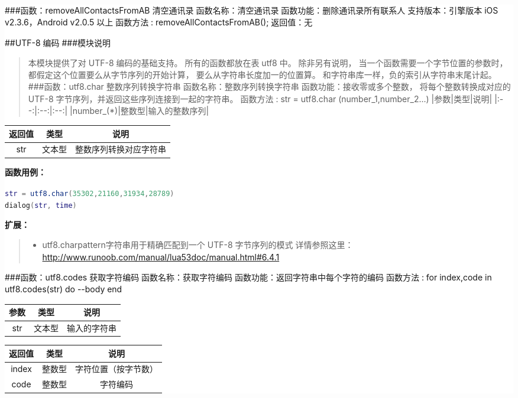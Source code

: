 ###函数：removeAllContactsFromAB 清空通讯录
函数名称：清空通讯录
函数功能：删除通讯录所有联系人
支持版本：引擎版本 iOS v2.3.6，Android v2.0.5 以上
函数方法
:    removeAllContactsFromAB();
返回值：无

##UTF-8 编码
###模块说明
>本模块提供了对 UTF-8 编码的基础支持。 所有的函数都放在表 utf8 中。 
除非另有说明， 当一个函数需要一个字节位置的参数时， 都假定这个位置要么从字节序列的开始计算， 要么从字符串长度加一的位置算。 和字符串库一样，负的索引从字符串末尾计起。
###函数：utf8.char 整数序列转换字符串
函数名称：整数序列转换字符串
函数功能：接收零或多个整数， 将每个整数转换成对应的 UTF-8 字节序列，并返回这些序列连接到一起的字符串。
函数方法
:   str = utf8.char (number_1,number_2...)
|参数|类型|说明|
|:--:|:--:|:--:|
|number_(*)|整数型|输入的整数序列|

|返回值|类型|说明|
|:--:|:--:|:--:|
|str|文本型|整数序列转换对应字符串|

**函数用例：**
```lua
str = utf8.char(35302,21160,31934,28789) 
dialog(str, time)
```
**扩展：**
> - utf8.charpattern字符串用于精确匹配到一个 UTF-8 字节序列的模式
详情参照这里：http://www.runoob.com/manual/lua53doc/manual.html#6.4.1


###函数：utf8.codes 获取字符编码
函数名称：获取字符编码
函数功能：返回字符串中每个字符的编码
函数方法
:   for index,code  in utf8.codes(str) do 
	--body
end 

|参数|类型|说明|
|:--:|:--:|:--:|
|str|文本型|输入的字符串|

|返回值|类型|说明|
|:--:|:--:|:--:|
|index|整数型|字符位置（按字节数）|
|code|整数型|字符编码|
